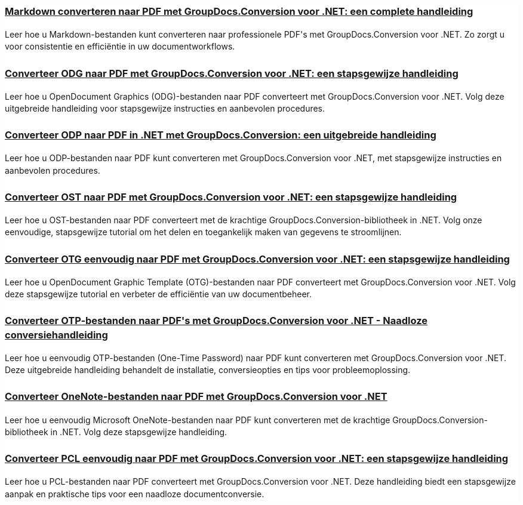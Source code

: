 ### [Markdown converteren naar PDF met GroupDocs.Conversion voor .NET: een complete handleiding](./markdown-to-pdf-groupdocs-net/)
Leer hoe u Markdown-bestanden kunt converteren naar professionele PDF's met GroupDocs.Conversion voor .NET. Zo zorgt u voor consistentie en efficiëntie in uw documentworkflows.

### [Converteer ODG naar PDF met GroupDocs.Conversion voor .NET: een stapsgewijze handleiding](./convert-odg-to-pdf-groupdocs-dotnet/)
Leer hoe u OpenDocument Graphics (ODG)-bestanden naar PDF converteert met GroupDocs.Conversion voor .NET. Volg deze uitgebreide handleiding voor stapsgewijze instructies en aanbevolen procedures.

### [Converteer ODP naar PDF in .NET met GroupDocs.Conversion: een uitgebreide handleiding](./convert-odp-pdf-groupdocs-net/)
Leer hoe u ODP-bestanden naar PDF kunt converteren met GroupDocs.Conversion voor .NET, met stapsgewijze instructies en aanbevolen procedures.

### [Converteer OST naar PDF met GroupDocs.Conversion voor .NET: een stapsgewijze handleiding](./convert-ost-to-pdf-groupdocs-conversion-net/)
Leer hoe u OST-bestanden naar PDF converteert met de krachtige GroupDocs.Conversion-bibliotheek in .NET. Volg onze eenvoudige, stapsgewijze tutorial om het delen en toegankelijk maken van gegevens te stroomlijnen.

### [Converteer OTG eenvoudig naar PDF met GroupDocs.Conversion voor .NET: een stapsgewijze handleiding](./convert-otg-to-pdf-groupdocs-conversion-net/)
Leer hoe u OpenDocument Graphic Template (OTG)-bestanden naar PDF converteert met GroupDocs.Conversion voor .NET. Volg deze stapsgewijze tutorial en verbeter de efficiëntie van uw documentbeheer.

### [Converteer OTP-bestanden naar PDF's met GroupDocs.Conversion voor .NET - Naadloze conversiehandleiding](./convert-otp-files-to-pdfs-groupdocs-conversion-net/)
Leer hoe u eenvoudig OTP-bestanden (One-Time Password) naar PDF kunt converteren met GroupDocs.Conversion voor .NET. Deze uitgebreide handleiding behandelt de installatie, conversieopties en tips voor probleemoplossing.

### [Converteer OneNote-bestanden naar PDF met GroupDocs.Conversion voor .NET](./convert-onenote-to-pdf-groupdocs-conversion-net/)
Leer hoe u eenvoudig Microsoft OneNote-bestanden naar PDF kunt converteren met de krachtige GroupDocs.Conversion-bibliotheek in .NET. Volg deze stapsgewijze handleiding.

### [Converteer PCL eenvoudig naar PDF met GroupDocs.Conversion voor .NET: een stapsgewijze handleiding](./convert-pcl-to-pdf-groupdocs-net/)
Leer hoe u PCL-bestanden naar PDF converteert met GroupDocs.Conversion voor .NET. Deze handleiding biedt een stapsgewijze aanpak en praktische tips voor een naadloze documentconversie.
